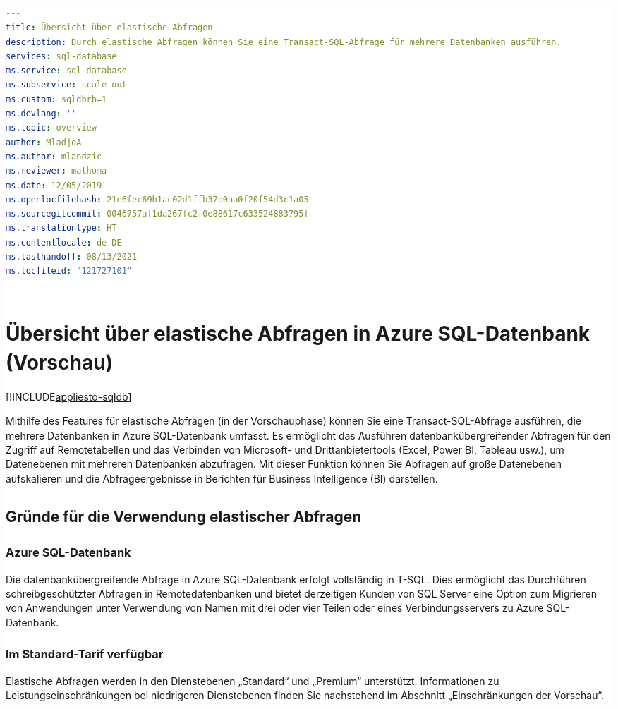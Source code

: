 ```yaml
---
title: Übersicht über elastische Abfragen
description: Durch elastische Abfragen können Sie eine Transact-SQL-Abfrage für mehrere Datenbanken ausführen.
services: sql-database
ms.service: sql-database
ms.subservice: scale-out
ms.custom: sqldbrb=1
ms.devlang: ''
ms.topic: overview
author: MladjoA
ms.author: mlandzic
ms.reviewer: mathoma
ms.date: 12/05/2019
ms.openlocfilehash: 21e6fec69b1ac02d1ffb37b0aa0f20f54d3c1a05
ms.sourcegitcommit: 0046757af1da267fc2f0e88617c633524883795f
ms.translationtype: HT
ms.contentlocale: de-DE
ms.lasthandoff: 08/13/2021
ms.locfileid: "121727101"
---
```

# <a name="azure-sql-database-elastic-query-overview-preview"></a>Übersicht über elastische Abfragen in Azure SQL-Datenbank (Vorschau)
[!INCLUDE[appliesto-sqldb](../includes/appliesto-sqldb.md)]

Mithilfe des Features für elastische Abfragen (in der Vorschauphase) können Sie eine Transact-SQL-Abfrage ausführen, die mehrere Datenbanken in Azure SQL-Datenbank umfasst. Es ermöglicht das Ausführen datenbankübergreifender Abfragen für den Zugriff auf Remotetabellen und das Verbinden von Microsoft- und Drittanbietertools (Excel, Power BI, Tableau usw.), um Datenebenen mit mehreren Datenbanken abzufragen. Mit dieser Funktion können Sie Abfragen auf große Datenebenen aufskalieren und die Abfrageergebnisse in Berichten für Business Intelligence (BI) darstellen.

## <a name="why-use-elastic-queries"></a>Gründe für die Verwendung elastischer Abfragen

### <a name="azure-sql-database"></a>Azure SQL-Datenbank

Die datenbankübergreifende Abfrage in Azure SQL-Datenbank erfolgt vollständig in T-SQL. Dies ermöglicht das Durchführen schreibgeschützter Abfragen in Remotedatenbanken und bietet derzeitigen Kunden von SQL Server eine Option zum Migrieren von Anwendungen unter Verwendung von Namen mit drei oder vier Teilen oder eines Verbindungsservers zu Azure SQL-Datenbank.

### <a name="available-on-standard-tier"></a>Im Standard-Tarif verfügbar

Elastische Abfragen werden in den Dienstebenen „Standard“ und „Premium“ unterstützt. Informationen zu Leistungseinschränkungen bei niedrigeren Dienstebenen finden Sie nachstehend im Abschnitt „Einschränkungen der Vorschau“.
